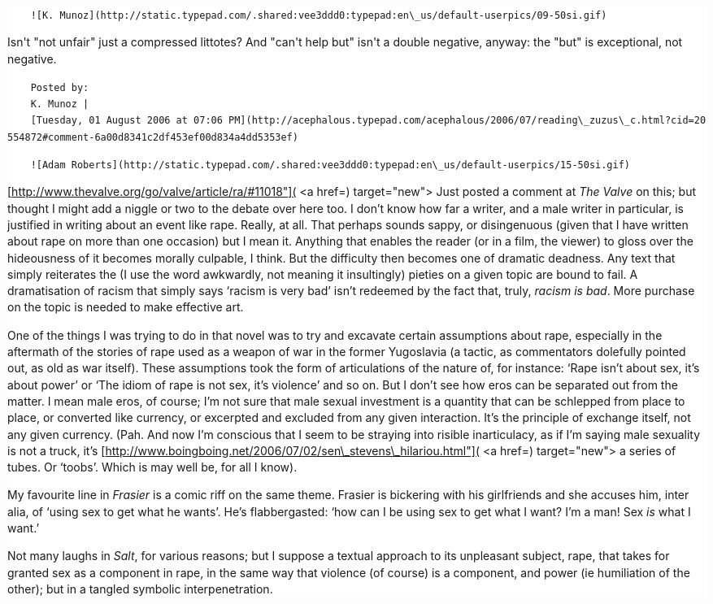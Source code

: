 []()

	

		![K. Munoz](http://static.typepad.com/.shared:vee3ddd0:typepad:en\_us/default-userpics/09-50si.gif)
	

	

		

Isn't "not unfair" just a compressed littotes? And "can't help but" isn't a double negative, anyway: the "but" is exceptional, not negative.

	

		Posted by:
		K. Munoz |
		[Tuesday, 01 August 2006 at 07:06 PM](http://acephalous.typepad.com/acephalous/2006/07/reading\_zuzus\_c.html?cid=20554872#comment-6a00d8341c2df453ef00d834a4dd5353ef)

[]()

	

		![Adam Roberts](http://static.typepad.com/.shared:vee3ddd0:typepad:en\_us/default-userpics/15-50si.gif)
	

	

		

[http://www.thevalve.org/go/valve/article/ra/#11018"]( &lt;a href=) target="new"&gt; Just posted a comment at _The Valve_ on this; but thought I might add a niggle or two to the debate over here too.  I don’t know how far a writer, and a male writer in particular, is justified in writing about an event like rape.  Really, at all.  That perhaps sounds sappy, or disingenuous (given that I have written about rape on more than one occasion) but I mean it.  Anything that enables the reader (or in a film, the viewer) to gloss over the hideousness of it becomes morally culpable, I think.  But the difficulty then becomes one of dramatic deadness.  Any text that simply reiterates the (I use the word awkwardly, not meaning it insultingly) pieties on a given topic are bound to fail.  A dramatisation of racism that simply says ‘racism is very bad’ isn’t redeemed by the fact that, truly, _racism is bad_.  More purchase on the topic is needed to make effective art.

One of the things I was trying to do in that novel was to try and excavate certain assumptions about rape, especially in the aftermath of the stories of rape used as a weapon of war in the former Yugoslavia (a tactic, as commentators dolefully pointed out, as old as war itself).  These assumptions took the form of articulations of the nature of, for instance: ‘Rape isn’t about sex, it’s about power’ or ‘The idiom of rape is not sex, it’s violence’ and so on.  But I don’t see how eros can be separated out from the matter.  I mean male eros, of course; I’m not sure that male sexual investment is a quantity that can be schlepped from place to place, or converted like currency, or excerpted and excluded from any given interaction.  It’s the principle of exchange itself, not any given currency.  (Pah.  And now I’m conscious that I seem to be straying into risible inarticulacy, as if I’m saying male sexuality is not a truck, it’s [http://www.boingboing.net/2006/07/02/sen\_stevens\_hilariou.html"]( &lt;a href=) target="new"&gt; a series of tubes.  Or ‘toobs’.  Which is may well be, for all I know).

My favourite line in _Frasier_ is a comic riff on the same theme.  Frasier is bickering with his girlfriends and she accuses him, inter alia, of ‘using sex to get what he wants’.  He’s flabbergasted: ‘how can I be using sex to get what I want?  I’m a man! Sex _is_ what I want.’

Not many laughs in _Salt_, for various reasons; but I suppose a textual approach to its unpleasant subject, rape, that takes for granted sex as a component in rape, in the same way that violence (of course) is a component, and power (ie humiliation of the other); but in a tangled symbolic interpenetration.
